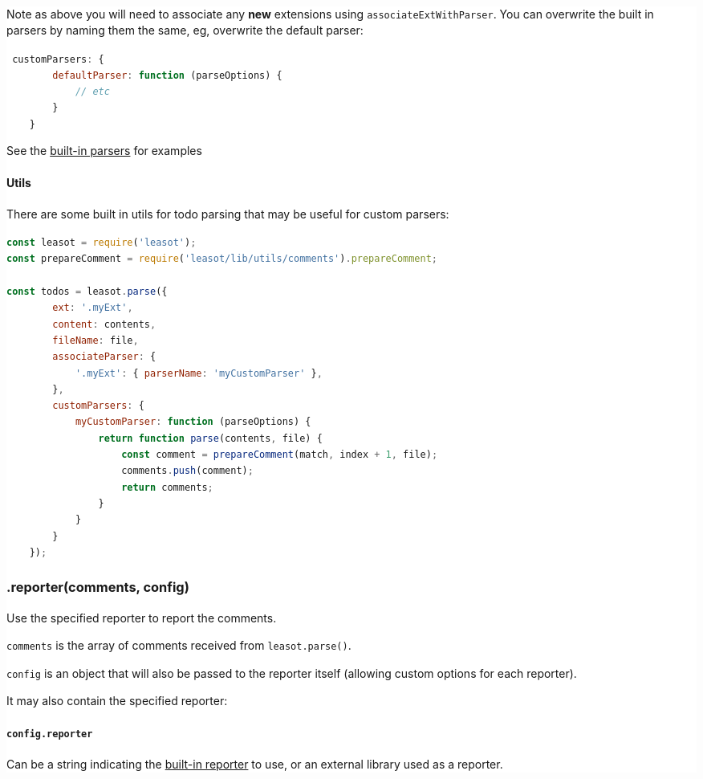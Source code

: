 Note as above you will need to associate any **new** extensions using `associateExtWithParser`.
You can overwrite the built in parsers by naming them the same, eg, overwrite the default parser:

```js
 customParsers: {
        defaultParser: function (parseOptions) {
            // etc
        }
    }
```

See the [built-in parsers](lib/parsers) for examples

#### Utils

There are some built in utils for todo parsing that may be useful for custom parsers:

```js
const leasot = require('leasot');
const prepareComment = require('leasot/lib/utils/comments').prepareComment;

const todos = leasot.parse({
        ext: '.myExt',
        content: contents,
        fileName: file,
        associateParser: {
            '.myExt': { parserName: 'myCustomParser' },
        },
        customParsers: {
            myCustomParser: function (parseOptions) {
                return function parse(contents, file) {
                    const comment = prepareComment(match, index + 1, file);
                    comments.push(comment);
                    return comments;
                }
            }
        }
    });
```


### .reporter(comments, config)

Use the specified reporter to report the comments.

`comments` is the array of comments received from `leasot.parse()`.

`config` is an object that will also be passed to the reporter itself (allowing custom options for each reporter).

It may also contain the specified reporter:

#### `config.reporter`

Can be a string indicating the [built-in reporter](#built-in-reporters) to use,
 or an external library used as a reporter.
